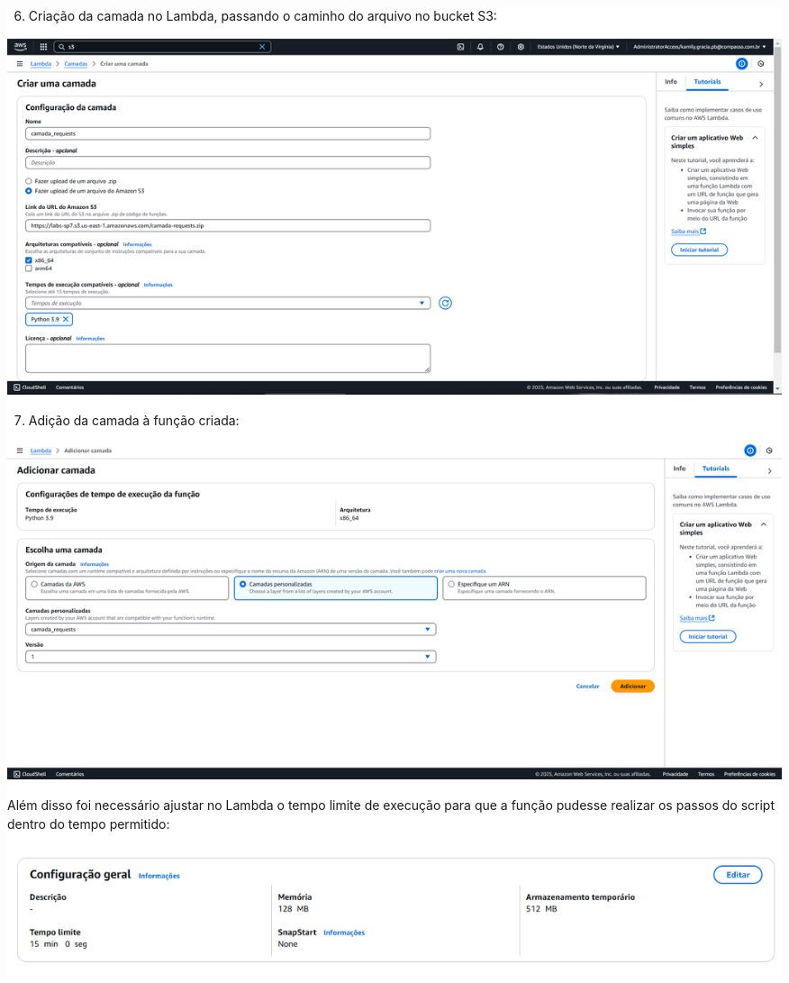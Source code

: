 6. Criação da camada no Lambda, passando o caminho do arquivo no bucket S3:

![Criação da camada](../Evidencias/Desafio/8-camada_lambda.PNG)

7. Adição da camada à função criada:

![Adição à função](../Evidencias/Desafio/9-adicao_da_camada.PNG)

Além disso foi necessário ajustar no Lambda o tempo limite de execução para que a função pudesse realizar os passos do script dentro do tempo permitido:

![Ajuste do tempo de execução](../Evidencias/Desafio/10-timeout.PNG)
